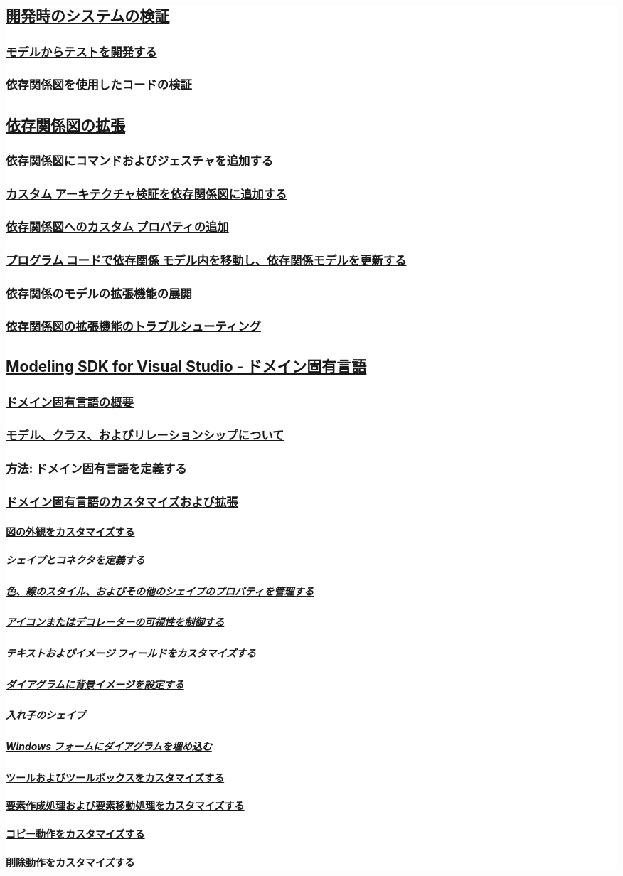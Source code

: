 ## [開発時のシステムの検証](validate-your-system-during-development.md)
### [モデルからテストを開発する](develop-tests-from-a-model.md)
### [依存関係図を使用したコードの検証](validate-code-with-layer-diagrams.md)
## [依存関係図の拡張](extend-layer-diagrams.md)
### [依存関係図にコマンドおよびジェスチャを追加する](add-commands-and-gestures-to-layer-diagrams.md)
### [カスタム アーキテクチャ検証を依存関係図に追加する](add-custom-architecture-validation-to-layer-diagrams.md)
### [依存関係図へのカスタム プロパティの追加](add-custom-properties-to-layer-diagrams.md)
### [プログラム コードで依存関係 モデル内を移動し、依存関係モデルを更新する](navigate-and-update-layer-models-in-program-code.md)
### [依存関係のモデルの拡張機能の展開](deploy-a-layer-model-extension.md)
### [依存関係図の拡張機能のトラブルシューティング](troubleshoot-extensions-for-layer-diagrams.md)
## [Modeling SDK for Visual Studio - ドメイン固有言語](modeling-sdk-for-visual-studio-domain-specific-languages.md)
### [ドメイン固有言語の概要](getting-started-with-domain-specific-languages.md)
### [モデル、クラス、およびリレーションシップについて](understanding-models-classes-and-relationships.md)
### [方法: ドメイン固有言語を定義する](how-to-define-a-domain-specific-language.md)
### [ドメイン固有言語のカスタマイズおよび拡張](customizing-and-extending-a-domain-specific-language.md)
#### [図の外観をカスタマイズする](customizing-presentation-on-the-diagram.md)
##### [シェイプとコネクタを定義する](defining-shapes-and-connectors.md)
##### [色、線のスタイル、およびその他のシェイプのプロパティを管理する](controlling-color-line-style-and-other-shape-properties.md)
##### [アイコンまたはデコレーターの可視性を制御する](controlling-the-visibility-of-an-icon-or-decorator.md)
##### [テキストおよびイメージ フィールドをカスタマイズする](customizing-text-and-image-fields.md)
##### [ダイアグラムに背景イメージを設定する](setting-a-background-image-on-a-diagram.md)
##### [入れ子のシェイプ](nesting-shapes.md)
##### [Windows フォームにダイアグラムを埋め込む](embedding-a-diagram-in-a-windows-form.md)
#### [ツールおよびツールボックスをカスタマイズする](customizing-tools-and-the-toolbox.md)
#### [要素作成処理および要素移動処理をカスタマイズする](customizing-element-creation-and-movement.md)
#### [コピー動作をカスタマイズする](customizing-copy-behavior.md)
#### [削除動作をカスタマイズする](customizing-deletion-behavior.md)